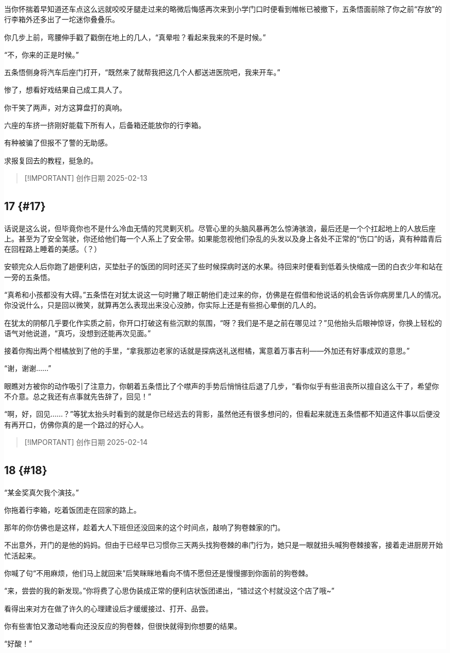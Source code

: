 当你怀揣着早知道还车点这么远就咬咬牙腿走过来的略微后悔感再次来到小学门口时便看到帷帐已被撤下，五条悟面前除了你之前“存放”的行李箱外还多出了一坨迷你叠叠乐。

你几步上前，弯腰伸手戳了戳倒在地上的几人，“真晕啦？看起来我来的不是时候。”

“不，你来的正是时候。”

五条悟侧身将汽车后座门打开，“既然来了就帮我把这几个人都送进医院吧，我来开车。”

惨了，想看好戏结果自己成工具人了。

你干笑了两声，对方这算盘打的真响。

六座的车挤一挤刚好能载下所有人，后备箱还能放你的行李箱。

有种被骗了但报不了警的无助感。

求报复回去的教程，挺急的。

> [!IMPORTANT] 创作日期
> 2025-02-13

## 17 {#17}
话说是这么说，但毕竟你也不是什么冷血无情的咒灵剿灭机。尽管心里的头脑风暴再怎么惊涛骇浪，最后还是一个个扛起地上的人放后座上。甚至为了安全驾驶，你还给他们每一个人系上了安全带。如果能忽视他们杂乱的头发以及身上各处不正常的“伤口”的话，真有种踏青后在回程路上睡着的美感。（？）

安顿完众人后你跑了趟便利店，买垫肚子的饭团的同时还买了些时候探病时送的水果。待回来时便看到低着头快缩成一团的白衣少年和站在一旁的五条悟。

“真希和小孩都没有大碍。”五条悟在对犹太说这一句时撇了眼正朝他们走过来的你，仿佛是在假借和他说话的机会告诉你病房里几人的情况。你没说什么，只是回以微笑，就算再怎么表现出来没心没肺，你实际上还是有些担心晕倒的几人的。

在犹太的阴郁几乎要化作实质之前，你开口打破这有些沉默的氛围，“呀？我们是不是之前在哪见过？”见他抬头后眼神惊讶，你换上轻松的语气对他说道，“真巧，没想到还能再次见面。”

接着你掏出两个柑橘放到了他的手里，“拿我那边老家的话就是探病送礼送柑橘，寓意着万事吉利——外加还有好事成双的意思。”

“谢，谢谢……”

眼瞧对方被你的动作吸引了注意力，你朝着五条悟比了个噤声的手势后悄悄往后退了几步，“看你似乎有些沮丧所以擅自这么干了，希望你不介意。总之我还有点事就先告辞了，回见！”

“啊，好，回见……？”等犹太抬头时看到的就是你已经远去的背影，虽然他还有很多想问的，但看起来就连五条悟都不知道这件事以后便没有再开口，仿佛你真的是一个路过的好心人。

> [!IMPORTANT] 创作日期
> 2025-02-14

## 18 {#18}
“某金奖真欠我个演技。”

你拖着行李箱，吃着饭团走在回家的路上。

那年的你仿佛也是这样，趁着大人下班但还没回来的这个时间点，敲响了狗卷棘家的门。

不出意外，开门的是他的妈妈。但由于已经早已习惯你三天两头找狗卷棘的串门行为，她只是一眼就扭头喊狗卷棘接客，接着走进厨房开始忙活起来。

你喊了句“不用麻烦，他们马上就回来”后笑眯眯地看向不情不愿但还是慢慢挪到你面前的狗卷棘。

“来，尝尝的我的新发现。”你将费了心思伪装成正常的便利店状饭团递出，“错过这个村就没这个店了哦~”

看得出来对方在做了许久的心理建设后才缓缓接过、打开、品尝。

你有些害怕又激动地看向还没反应的狗卷棘，但很快就得到你想要的结果。

“好酸！”
